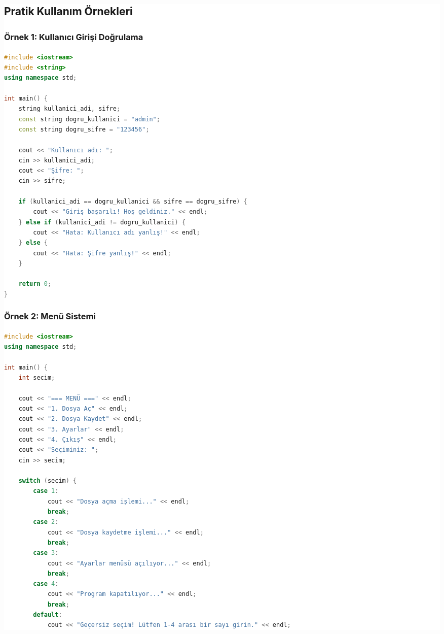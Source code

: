 ## Pratik Kullanım Örnekleri

### Örnek 1: Kullanıcı Girişi Doğrulama

```cpp
#include <iostream>
#include <string>
using namespace std;

int main() {
    string kullanici_adi, sifre;
    const string dogru_kullanici = "admin";
    const string dogru_sifre = "123456";
    
    cout << "Kullanıcı adı: ";
    cin >> kullanici_adi;
    cout << "Şifre: ";
    cin >> sifre;
    
    if (kullanici_adi == dogru_kullanici && sifre == dogru_sifre) {
        cout << "Giriş başarılı! Hoş geldiniz." << endl;
    } else if (kullanici_adi != dogru_kullanici) {
        cout << "Hata: Kullanıcı adı yanlış!" << endl;
    } else {
        cout << "Hata: Şifre yanlış!" << endl;
    }
    
    return 0;
}
```

### Örnek 2: Menü Sistemi

```cpp
#include <iostream>
using namespace std;

int main() {
    int secim;
    
    cout << "=== MENÜ ===" << endl;
    cout << "1. Dosya Aç" << endl;
    cout << "2. Dosya Kaydet" << endl;
    cout << "3. Ayarlar" << endl;
    cout << "4. Çıkış" << endl;
    cout << "Seçiminiz: ";
    cin >> secim;
    
    switch (secim) {
        case 1:
            cout << "Dosya açma işlemi..." << endl;
            break;
        case 2:
            cout << "Dosya kaydetme işlemi..." << endl;
            break;
        case 3:
            cout << "Ayarlar menüsü açılıyor..." << endl;
            break;
        case 4:
            cout << "Program kapatılıyor..." << endl;
            break;
        default:
            cout << "Geçersiz seçim! Lütfen 1-4 arası bir sayı girin." << endl;
```